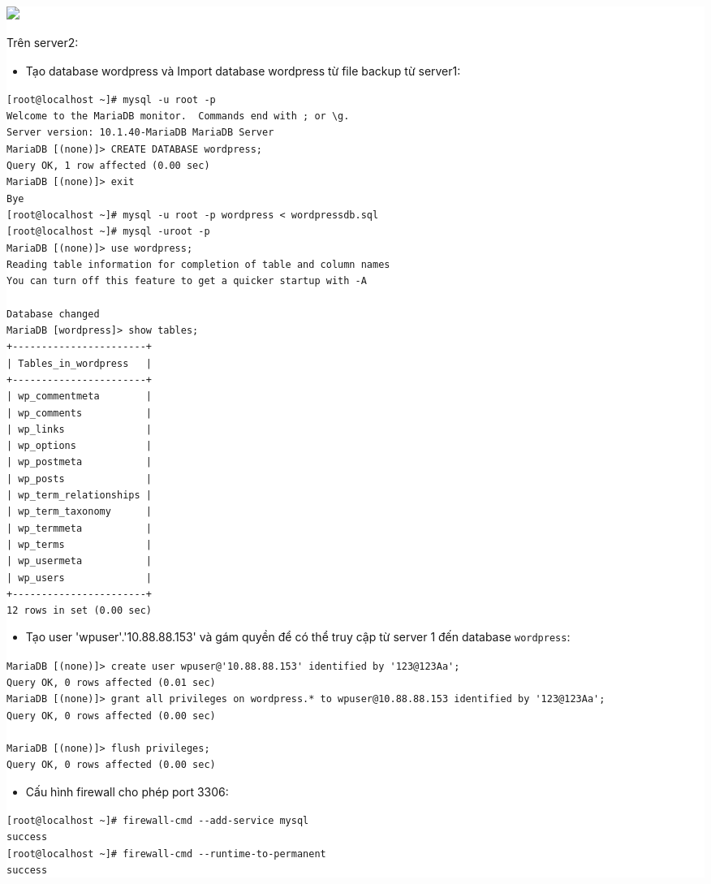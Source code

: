 ![](https://i.imgur.com/JMU4PQT.png)

Trên server2:
- Tạo database wordpress và Import database wordpress từ file backup từ server1:
```
[root@localhost ~]# mysql -u root -p 
Welcome to the MariaDB monitor.  Commands end with ; or \g.
Server version: 10.1.40-MariaDB MariaDB Server
MariaDB [(none)]> CREATE DATABASE wordpress;
Query OK, 1 row affected (0.00 sec)
MariaDB [(none)]> exit 
Bye
[root@localhost ~]# mysql -u root -p wordpress < wordpressdb.sql
[root@localhost ~]# mysql -uroot -p
MariaDB [(none)]> use wordpress;
Reading table information for completion of table and column names
You can turn off this feature to get a quicker startup with -A

Database changed
MariaDB [wordpress]> show tables;
+-----------------------+
| Tables_in_wordpress   |
+-----------------------+
| wp_commentmeta        |
| wp_comments           |
| wp_links              |
| wp_options            |
| wp_postmeta           |
| wp_posts              |
| wp_term_relationships |
| wp_term_taxonomy      |
| wp_termmeta           |
| wp_terms              |
| wp_usermeta           |
| wp_users              |
+-----------------------+
12 rows in set (0.00 sec)
```
- Tạo user 'wpuser'.'10.88.88.153' và gám quyền để có thể truy cập từ server 1 đến database `wordpress`:
```
MariaDB [(none)]> create user wpuser@'10.88.88.153' identified by '123@123Aa';
Query OK, 0 rows affected (0.01 sec)
MariaDB [(none)]> grant all privileges on wordpress.* to wpuser@10.88.88.153 identified by '123@123Aa';
Query OK, 0 rows affected (0.00 sec)

MariaDB [(none)]> flush privileges;
Query OK, 0 rows affected (0.00 sec)
```

- Cấu hình firewall cho phép port 3306:
```
[root@localhost ~]# firewall-cmd --add-service mysql
success
[root@localhost ~]# firewall-cmd --runtime-to-permanent
success
```
